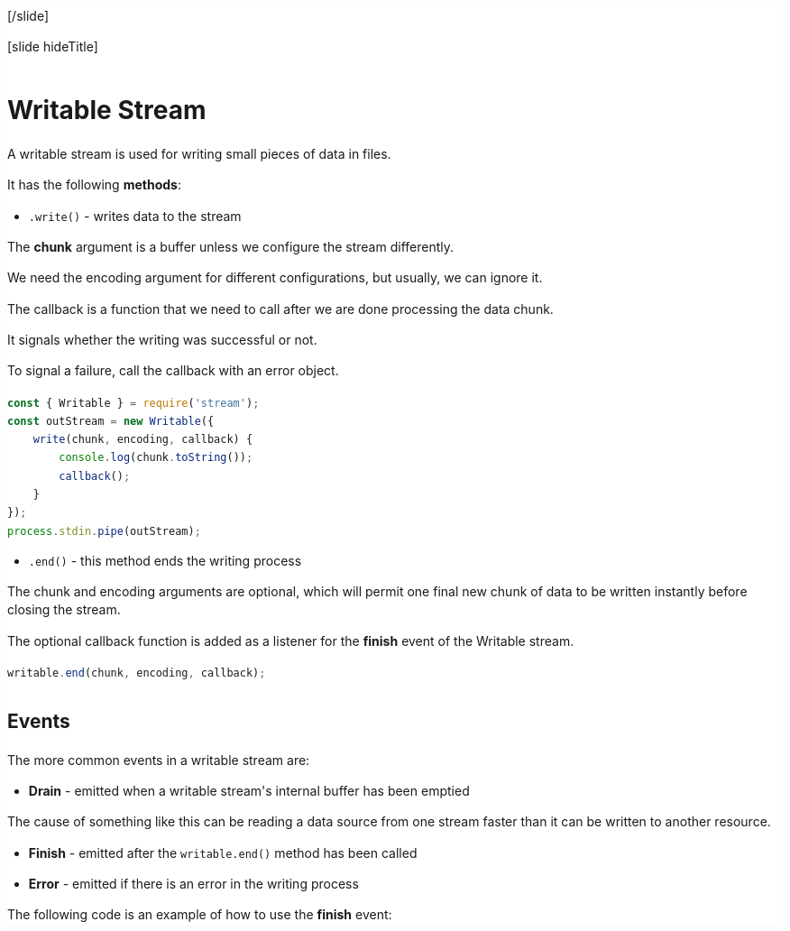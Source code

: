 [/slide]

[slide hideTitle]

# Writable Stream

A writable stream is used for writing small pieces of data in files.

It has the following **methods**:

- `.write()` - writes data to the stream

The **chunk** argument is a buffer unless we configure the stream differently.

We need the encoding argument for different configurations, but usually, we can ignore it.

The callback is a function that we need to call after we are done processing the data chunk.

It signals whether the writing was successful or not. 

To signal a failure, call the callback with an error object.

```js
const { Writable } = require('stream');
const outStream = new Writable({
    write(chunk, encoding, callback) {
        console.log(chunk.toString());
        callback();
    }
});
process.stdin.pipe(outStream);
```

- `.end()` - this method ends the writing process

The chunk and encoding arguments are optional, which will permit one final new chunk of data to be written instantly before closing the stream.

The optional callback function is added as a listener for the **finish** event of the Writable stream.

```js
writable.end(chunk, encoding, callback);
```

## **Events**

The more common events in a writable stream are:

- **Drain** - emitted when a writable stream's internal buffer has been emptied

The cause of something like this can be reading a data source from one stream faster than it can be written to another resource.

- **Finish** - emitted after the `writable.end()` method has been called

- **Error** - emitted if there is an error in the writing process

The following code is an example of how to use the **finish** event:
